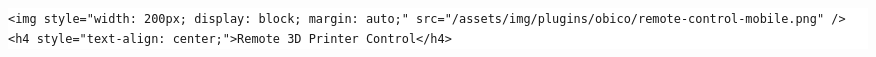     <img style="width: 200px; display: block; margin: auto;" src="/assets/img/plugins/obico/remote-control-mobile.png" />
    <h4 style="text-align: center;">Remote 3D Printer Control</h4>
  </div>
</div>

<div class="row-fluid" style="margin-top: 28px;">
  <div class="span6">